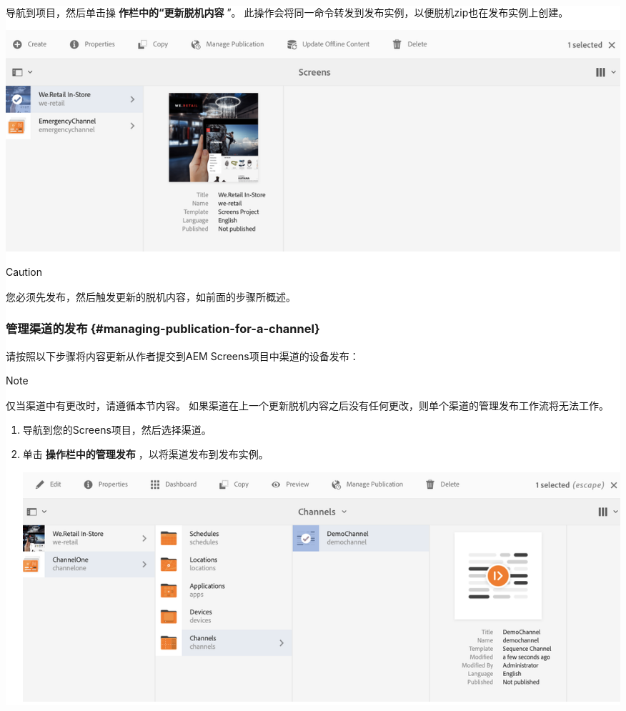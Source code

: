    导航到项目，然后单击操 **作栏中的“更新脱机内容** ”。 此操作会将同一命令转发到发布实例，以便脱机zip也在发布实例上创建。

   ![screen_shot_2019-02-25at23451pm](assets/screen_shot_2019-02-25at23451pm.png)

   >[!CAUTION]
   >
   >您必须先发布，然后触发更新的脱机内容，如前面的步骤所概述。

### 管理渠道的发布 {#managing-publication-for-a-channel}

请按照以下步骤将内容更新从作者提交到AEM Screens项目中渠道的设备发布：

>[!NOTE]
>
>仅当渠道中有更改时，请遵循本节内容。 如果渠道在上一个更新脱机内容之后没有任何更改，则单个渠道的管理发布工作流将无法工作。

1. 导航到您的Screens项目，然后选择渠道。
1. 单击 **操作栏中的管理发布** ，以将渠道发布到发布实例。

   ![screen_shot_2019-02-07at115800am](assets/screen_shot_2019-02-07at115800am.png)
